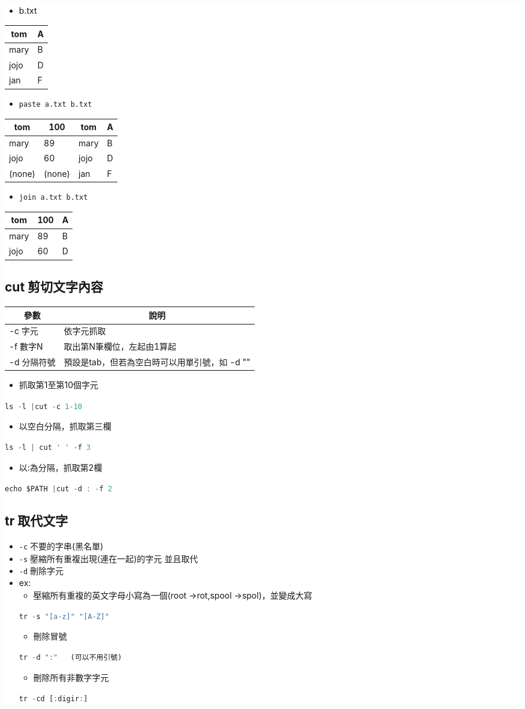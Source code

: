 * b.txt  

 |tom|A|  
  | --- | --- |
 |mary|B|  
 |jojo|D|  
 |jan|F|  
 
* `paste a.txt b.txt`  

 |tom|100|tom|A|  
  | --- | --- | --- | --- |
 |mary|89|mary|B|  
 |jojo|60|jojo|D|  
 |(none)|(none)|jan|F|  
 
 * `join a.txt b.txt`
 
 |tom|100|A|  
  | --- | --- | --- |
 |mary|89|B|  
 |jojo|60|D|  
 
 <h2 id="027">cut 剪切文字內容</h2>  

|參數|說明|
| --- | --- |
|-c 字元|依字元抓取|
|-f 數字N|取出第N筆欄位，左起由1算起|
|-d 分隔符號|預設是tab，但若為空白時可以用單引號，如 -d ""|

* 抓取第1至第10個字元
```js
ls -l |cut -c 1-10
```  
* 以空白分隔，抓取第三欄
```js
ls -l | cut ' ' -f 3
```  
* 以:為分隔，抓取第2欄
```js
echo $PATH |cut -d : -f 2
```    

<h2 id="028">tr 取代文字</h2>  

* `-c` 不要的字串(黑名單)  
* `-s` 壓縮所有重複出現(連在一起)的字元 並且取代  
* `-d` 刪除字元  
* ex:  
  * 壓縮所有重複的英文字母小寫為一個(root ->rot,spool ->spol)，並變成大寫
   ```js
   tr -s "[a-z]" "[A-Z]"
   ```
  * 刪除冒號
   ```js
   tr -d ":"   (可以不用引號)
   ```  
  * 刪除所有非數字字元
   ```js
   tr -cd [:digir:]
   ```
